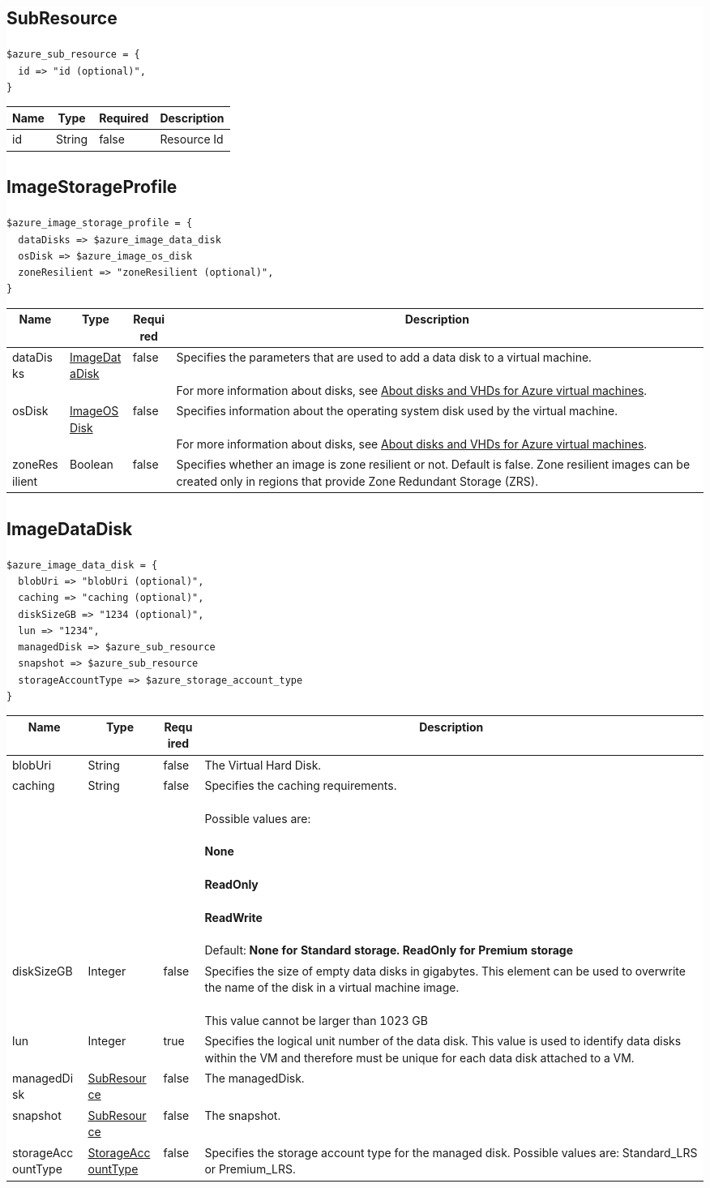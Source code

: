 ## SubResource

```puppet
$azure_sub_resource = {
  id => "id (optional)",
}
```

| Name        | Type           | Required       | Description       |
| ------------- | ------------- | ------------- | ------------- |
|id | String | false | Resource Id |
        
## ImageStorageProfile

```puppet
$azure_image_storage_profile = {
  dataDisks => $azure_image_data_disk
  osDisk => $azure_image_os_disk
  zoneResilient => "zoneResilient (optional)",
}
```

| Name        | Type           | Required       | Description       |
| ------------- | ------------- | ------------- | ------------- |
|dataDisks | [ImageDataDisk](#imagedatadisk) | false | Specifies the parameters that are used to add a data disk to a virtual machine. <br><br> For more information about disks, see [About disks and VHDs for Azure virtual machines](https://docs.microsoft.com/azure/virtual-machines/virtual-machines-windows-about-disks-vhds?toc=%2fazure%2fvirtual-machines%2fwindows%2ftoc.json). |
|osDisk | [ImageOSDisk](#imageosdisk) | false | Specifies information about the operating system disk used by the virtual machine. <br><br> For more information about disks, see [About disks and VHDs for Azure virtual machines](https://docs.microsoft.com/azure/virtual-machines/virtual-machines-windows-about-disks-vhds?toc=%2fazure%2fvirtual-machines%2fwindows%2ftoc.json). |
|zoneResilient | Boolean | false | Specifies whether an image is zone resilient or not. Default is false. Zone resilient images can be created only in regions that provide Zone Redundant Storage (ZRS). |
        
## ImageDataDisk

```puppet
$azure_image_data_disk = {
  blobUri => "blobUri (optional)",
  caching => "caching (optional)",
  diskSizeGB => "1234 (optional)",
  lun => "1234",
  managedDisk => $azure_sub_resource
  snapshot => $azure_sub_resource
  storageAccountType => $azure_storage_account_type
}
```

| Name        | Type           | Required       | Description       |
| ------------- | ------------- | ------------- | ------------- |
|blobUri | String | false | The Virtual Hard Disk. |
|caching | String | false | Specifies the caching requirements. <br><br> Possible values are: <br><br> **None** <br><br> **ReadOnly** <br><br> **ReadWrite** <br><br> Default: **None for Standard storage. ReadOnly for Premium storage** |
|diskSizeGB | Integer | false | Specifies the size of empty data disks in gigabytes. This element can be used to overwrite the name of the disk in a virtual machine image. <br><br> This value cannot be larger than 1023 GB |
|lun | Integer | true | Specifies the logical unit number of the data disk. This value is used to identify data disks within the VM and therefore must be unique for each data disk attached to a VM. |
|managedDisk | [SubResource](#subresource) | false | The managedDisk. |
|snapshot | [SubResource](#subresource) | false | The snapshot. |
|storageAccountType | [StorageAccountType](#storageaccounttype) | false | Specifies the storage account type for the managed disk. Possible values are: Standard_LRS or Premium_LRS. |
        